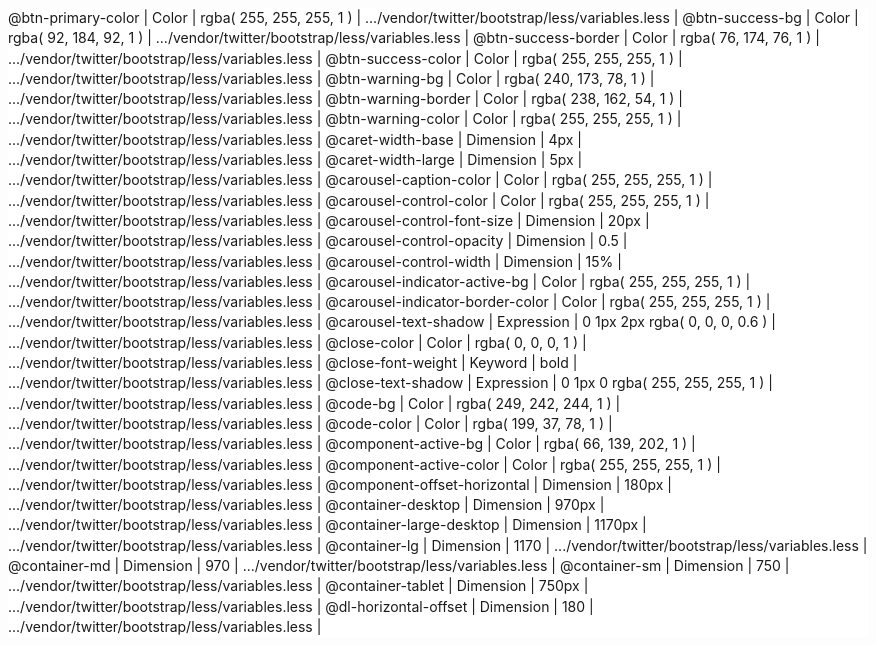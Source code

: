  @btn-primary-color                           | Color      | rgba( 255, 255, 255, 1  )                     | .../vendor/twitter/bootstrap/less/variables.less             | 
 @btn-success-bg                              | Color      | rgba( 92, 184, 92, 1  )                       | .../vendor/twitter/bootstrap/less/variables.less             | 
 @btn-success-border                          | Color      | rgba( 76, 174, 76, 1  )                       | .../vendor/twitter/bootstrap/less/variables.less             | 
 @btn-success-color                           | Color      | rgba( 255, 255, 255, 1  )                     | .../vendor/twitter/bootstrap/less/variables.less             | 
 @btn-warning-bg                              | Color      | rgba( 240, 173, 78, 1  )                      | .../vendor/twitter/bootstrap/less/variables.less             | 
 @btn-warning-border                          | Color      | rgba( 238, 162, 54, 1  )                      | .../vendor/twitter/bootstrap/less/variables.less             | 
 @btn-warning-color                           | Color      | rgba( 255, 255, 255, 1  )                     | .../vendor/twitter/bootstrap/less/variables.less             | 
 @caret-width-base                            | Dimension  | 4px                                           | .../vendor/twitter/bootstrap/less/variables.less             | 
 @caret-width-large                           | Dimension  | 5px                                           | .../vendor/twitter/bootstrap/less/variables.less             | 
 @carousel-caption-color                      | Color      | rgba( 255, 255, 255, 1  )                     | .../vendor/twitter/bootstrap/less/variables.less             | 
 @carousel-control-color                      | Color      | rgba( 255, 255, 255, 1  )                     | .../vendor/twitter/bootstrap/less/variables.less             | 
 @carousel-control-font-size                  | Dimension  | 20px                                          | .../vendor/twitter/bootstrap/less/variables.less             | 
 @carousel-control-opacity                    | Dimension  | 0.5                                           | .../vendor/twitter/bootstrap/less/variables.less             | 
 @carousel-control-width                      | Dimension  | 15%                                           | .../vendor/twitter/bootstrap/less/variables.less             | 
 @carousel-indicator-active-bg                | Color      | rgba( 255, 255, 255, 1  )                     | .../vendor/twitter/bootstrap/less/variables.less             | 
 @carousel-indicator-border-color             | Color      | rgba( 255, 255, 255, 1  )                     | .../vendor/twitter/bootstrap/less/variables.less             | 
 @carousel-text-shadow                        | Expression | 0 1px 2px rgba( 0, 0, 0, 0.6  )               | .../vendor/twitter/bootstrap/less/variables.less             | 
 @close-color                                 | Color      | rgba( 0, 0, 0, 1  )                           | .../vendor/twitter/bootstrap/less/variables.less             | 
 @close-font-weight                           | Keyword    | bold                                          | .../vendor/twitter/bootstrap/less/variables.less             | 
 @close-text-shadow                           | Expression | 0 1px 0 rgba( 255, 255, 255, 1  )             | .../vendor/twitter/bootstrap/less/variables.less             | 
 @code-bg                                     | Color      | rgba( 249, 242, 244, 1  )                     | .../vendor/twitter/bootstrap/less/variables.less             | 
 @code-color                                  | Color      | rgba( 199, 37, 78, 1  )                       | .../vendor/twitter/bootstrap/less/variables.less             | 
 @component-active-bg                         | Color      | rgba( 66, 139, 202, 1  )                      | .../vendor/twitter/bootstrap/less/variables.less             | 
 @component-active-color                      | Color      | rgba( 255, 255, 255, 1  )                     | .../vendor/twitter/bootstrap/less/variables.less             | 
 @component-offset-horizontal                 | Dimension  | 180px                                         | .../vendor/twitter/bootstrap/less/variables.less             | 
 @container-desktop                           | Dimension  | 970px                                         | .../vendor/twitter/bootstrap/less/variables.less             | 
 @container-large-desktop                     | Dimension  | 1170px                                        | .../vendor/twitter/bootstrap/less/variables.less             | 
 @container-lg                                | Dimension  | 1170                                          | .../vendor/twitter/bootstrap/less/variables.less             | 
 @container-md                                | Dimension  | 970                                           | .../vendor/twitter/bootstrap/less/variables.less             | 
 @container-sm                                | Dimension  | 750                                           | .../vendor/twitter/bootstrap/less/variables.less             | 
 @container-tablet                            | Dimension  | 750px                                         | .../vendor/twitter/bootstrap/less/variables.less             | 
 @dl-horizontal-offset                        | Dimension  | 180                                           | .../vendor/twitter/bootstrap/less/variables.less             | 